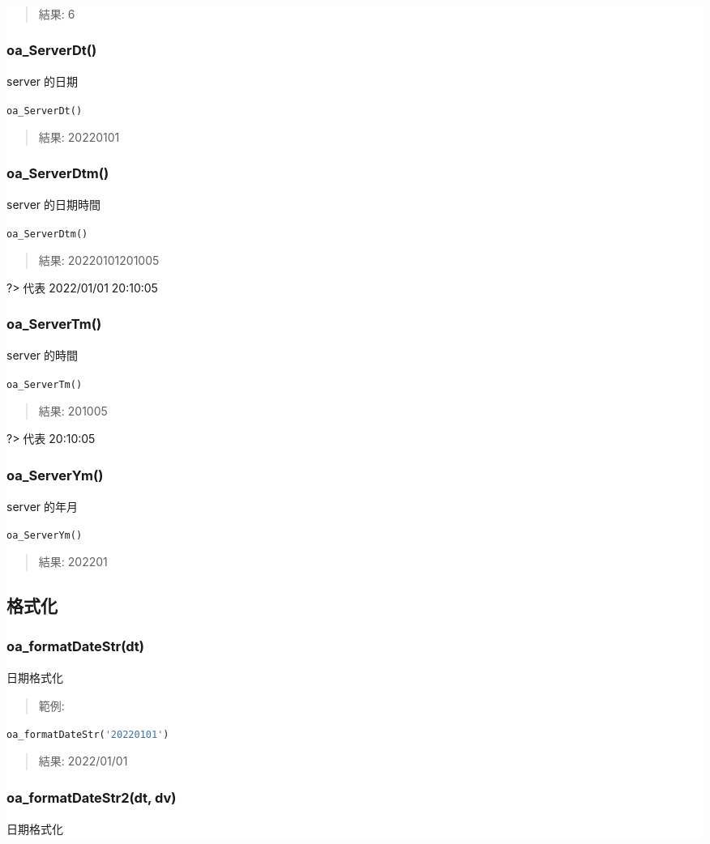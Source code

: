 > 結果: 6

### oa_ServerDt()
server 的日期

```sql
oa_ServerDt()
```

> 結果: 20220101

### oa_ServerDtm()
server 的日期時間

```sql
oa_ServerDtm()
```

> 結果: 20220101201005

?> 代表 2022/01/01 20:10:05

### oa_ServerTm()
server 的時間

```sql
oa_ServerTm()
```

> 結果: 201005

?> 代表 20:10:05

### oa_ServerYm()
server 的年月

```sql
oa_ServerYm()
```

> 結果: 202201

## 格式化

### oa_formatDateStr(dt)

日期格式化

> 範例:

```sql
oa_formatDateStr('20220101')
```

>結果: 2022/01/01


### oa_formatDateStr2(dt, dv)
日期格式化
